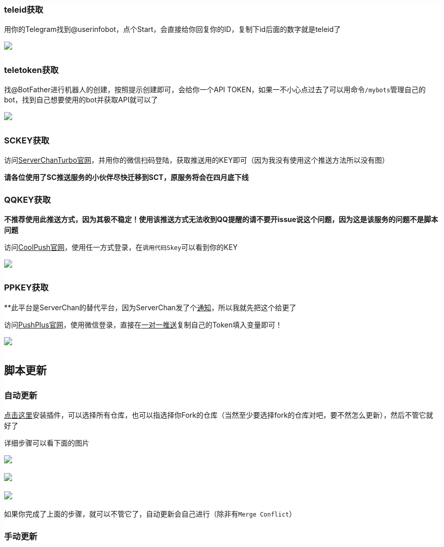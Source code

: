 ### teleid获取

用你的Telegram找到@userinfobot，点个Start，会直接给你回复你的ID，复制下id后面的数字就是teleid了

![](https://upimage.alexhchu.com/2020/11/22/e4c50250626a6.png)

### teletoken获取

找@BotFather进行机器人的创建，按照提示创建即可，会给你一个API TOKEN，如果一不小心点过去了可以用命令`/mybots`管理自己的bot，找到自己想要使用的bot并获取API就可以了

![](https://upimage.alexhchu.com/2020/11/22/0428751a3925e.png)

### SCKEY获取

访问[ServerChanTurbo官网](https://sct.ftqq.com/)，并用你的微信扫码登陆，获取推送用的KEY即可（因为我没有使用这个推送方法所以没有图）

**请各位使用了SC推送服务的小伙伴尽快迁移到SCT，原服务将会在四月底下线**

### QQKEY获取

**不推荐使用此推送方式，因为其极不稳定！使用该推送方式无法收到QQ提醒的请不要开issue说这个问题，因为这是该服务的问题不是脚本问题**

访问[CoolPush官网](https://cp.xuthus.cc/)，使用任一方式登录，在`调用代码Skey`可以看到你的KEY

![](https://upimage.alexhchu.com/2021/01/25/dbfcd0cee03be.png)

### PPKEY获取

**此平台是ServerChan的替代平台，因为ServerChan发了个[通知](https://mp.weixin.qq.com/s/L4rONhZN2OCQ80cHxPAY0Q)，所以我就先把这个给更了

访问[PushPlus官网](http://pushplus.hxtrip.com/)，使用微信登录，直接在[一对一推送](http://pushplus.hxtrip.com/message)复制自己的Token填入变量即可！

![](https://upimage.alexhchu.com/2021/02/08/c8d1898ca8de5.png)

## 脚本更新

### 自动更新

[点击这里](https://github.com/apps/pull)安装插件，可以选择所有仓库，也可以指选择你Fork的仓库（当然至少要选择fork的仓库对吧，要不然怎么更新），然后不管它就好了

详细步骤可以看下面的图片

![](https://upimage.alexhchu.com/2020/12/26/4c0d02795a38c.png)

![](https://upimage.alexhchu.com/2020/12/26/1800e5609a365.png)

![](https://upimage.alexhchu.com/2020/12/26/29ffcfd4fd8b0.png)

如果你完成了上面的步骤，就可以不管它了，自动更新会自己进行（除非有`Merge Conflict`）

### 手动更新
